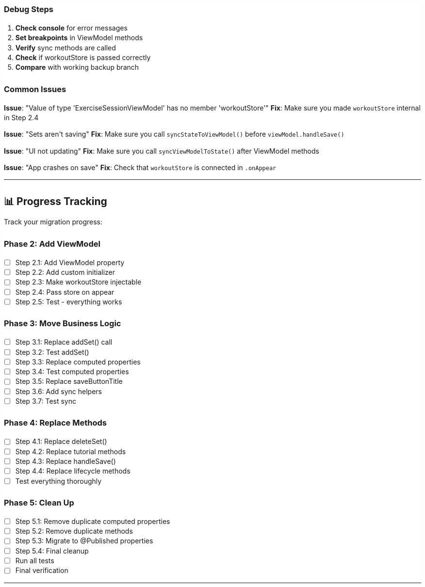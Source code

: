 ### Debug Steps

1. **Check console** for error messages
2. **Set breakpoints** in ViewModel methods
3. **Verify** sync methods are called
4. **Check** if workoutStore is passed correctly
5. **Compare** with working backup branch

### Common Issues

**Issue**: "Value of type 'ExerciseSessionViewModel' has no member 'workoutStore'"
**Fix**: Make sure you made `workoutStore` internal in Step 2.4

**Issue**: "Sets aren't saving"
**Fix**: Make sure you call `syncStateToViewModel()` before `viewModel.handleSave()`

**Issue**: "UI not updating"
**Fix**: Make sure you call `syncViewModelToState()` after ViewModel methods

**Issue**: "App crashes on save"
**Fix**: Check that `workoutStore` is connected in `.onAppear`

---

## 📊 Progress Tracking

Track your migration progress:

### Phase 2: Add ViewModel
- [ ] Step 2.1: Add ViewModel property
- [ ] Step 2.2: Add custom initializer
- [ ] Step 2.3: Make workoutStore injectable
- [ ] Step 2.4: Pass store on appear
- [ ] Step 2.5: Test - everything works

### Phase 3: Move Business Logic
- [ ] Step 3.1: Replace addSet() call
- [ ] Step 3.2: Test addSet()
- [ ] Step 3.3: Replace computed properties
- [ ] Step 3.4: Test computed properties
- [ ] Step 3.5: Replace saveButtonTitle
- [ ] Step 3.6: Add sync helpers
- [ ] Step 3.7: Test sync

### Phase 4: Replace Methods
- [ ] Step 4.1: Replace deleteSet()
- [ ] Step 4.2: Replace tutorial methods
- [ ] Step 4.3: Replace handleSave()
- [ ] Step 4.4: Replace lifecycle methods
- [ ] Test everything thoroughly

### Phase 5: Clean Up
- [ ] Step 5.1: Remove duplicate computed properties
- [ ] Step 5.2: Remove duplicate methods
- [ ] Step 5.3: Migrate to @Published properties
- [ ] Step 5.4: Final cleanup
- [ ] Run all tests
- [ ] Final verification

---